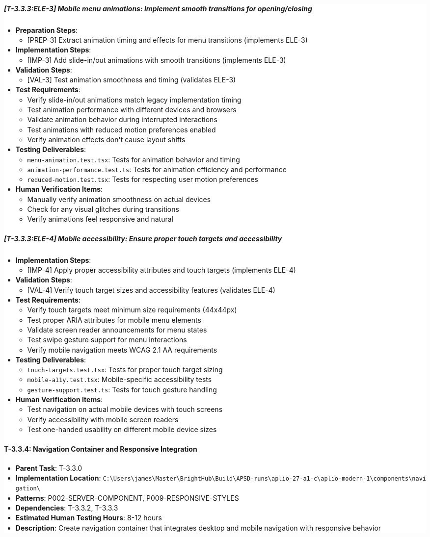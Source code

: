 ##### [T-3.3.3:ELE-3] Mobile menu animations: Implement smooth transitions for opening/closing
- **Preparation Steps**:
  - [PREP-3] Extract animation timing and effects for menu transitions (implements ELE-3)
- **Implementation Steps**:
  - [IMP-3] Add slide-in/out animations with smooth transitions (implements ELE-3)
- **Validation Steps**:
  - [VAL-3] Test animation smoothness and timing (validates ELE-3)
- **Test Requirements**:
  - Verify slide-in/out animations match legacy implementation timing
  - Test animation performance with different devices and browsers
  - Validate animation behavior during interrupted interactions
  - Test animations with reduced motion preferences enabled
  - Verify animation effects don't cause layout shifts
- **Testing Deliverables**:
  - `menu-animation.test.tsx`: Tests for animation behavior and timing
  - `animation-performance.test.ts`: Tests for animation efficiency and performance
  - `reduced-motion.test.tsx`: Tests for respecting user motion preferences
- **Human Verification Items**:
  - Manually verify animation smoothness on actual devices
  - Check for any visual glitches during transitions
  - Verify animations feel responsive and natural

##### [T-3.3.3:ELE-4] Mobile accessibility: Ensure proper touch targets and accessibility
- **Implementation Steps**:
  - [IMP-4] Apply proper accessibility attributes and touch targets (implements ELE-4)
- **Validation Steps**:
  - [VAL-4] Verify touch target sizes and accessibility features (validates ELE-4)
- **Test Requirements**:
  - Verify touch targets meet minimum size requirements (44x44px)
  - Test proper ARIA attributes for mobile menu elements
  - Validate screen reader announcements for menu states
  - Test swipe gesture support for menu interactions
  - Verify mobile navigation meets WCAG 2.1 AA requirements
- **Testing Deliverables**:
  - `touch-targets.test.tsx`: Tests for proper touch target sizing
  - `mobile-a11y.test.tsx`: Mobile-specific accessibility tests
  - `gesture-support.test.ts`: Tests for touch gesture handling
- **Human Verification Items**:
  - Test navigation on actual mobile devices with touch screens
  - Verify accessibility with mobile screen readers
  - Test one-handed usability on different mobile device sizes

#### T-3.3.4: Navigation Container and Responsive Integration

- **Parent Task**: T-3.3.0
- **Implementation Location**: `C:\Users\james\Master\BrightHub\Build\APSD-runs\aplio-27-a1-c\aplio-modern-1\components\navigation\`
- **Patterns**: P002-SERVER-COMPONENT, P009-RESPONSIVE-STYLES
- **Dependencies**: T-3.3.2, T-3.3.3
- **Estimated Human Testing Hours**: 8-12 hours
- **Description**: Create navigation container that integrates desktop and mobile navigation with responsive behavior
